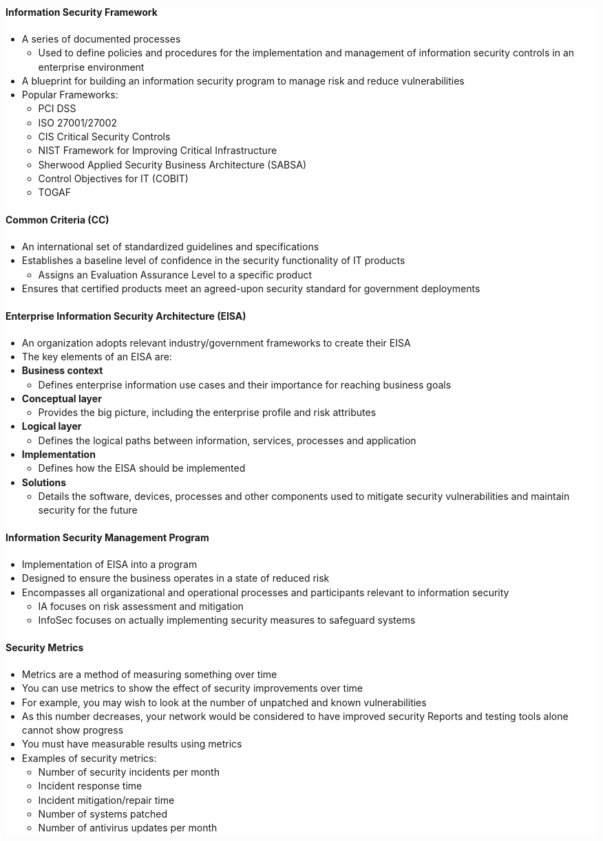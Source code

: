 #### Information Security Framework
- A series of documented processes
	- Used to define policies and procedures for the implementation and management of information security controls in an enterprise environment
- A blueprint for building an information security program to manage risk and reduce vulnerabilities
- Popular Frameworks:
	- PCI DSS
	- ISO 27001/27002
	- CIS Critical Security Controls
	- NIST Framework for Improving Critical Infrastructure
	- Sherwood Applied Security Business Architecture (SABSA)
	- Control Objectives for IT (COBIT)
	- TOGAF

#### Common Criteria (CC)
- An international set of standardized guidelines and specifications
- Establishes a baseline level of confidence in the security functionality of IT products
	- Assigns an Evaluation Assurance Level to a specific product
- Ensures that certified products meet an agreed-upon security standard for government deployments

#### Enterprise Information Security Architecture (EISA)
- An organization adopts relevant industry/government frameworks to create their EISA
- The key elements of an EISA are:
- **Business context**
	- Defines enterprise information use cases and their importance for reaching business goals
- **Conceptual layer**
	- Provides the big picture, including the enterprise profile and risk attributes
- **Logical layer**
	- Defines the logical paths between information, services, processes and application
- **Implementation**
	- Defines how the EISA should be implemented
- **Solutions**
	- Details the software, devices, processes and other components used to mitigate security vulnerabilities and maintain security for the future

#### Information Security Management Program
- Implementation of EISA into a program
- Designed to ensure the business operates in a state of reduced risk
- Encompasses all organizational and operational processes and participants relevant to information security
	- IA focuses on risk assessment and mitigation
	- InfoSec focuses on actually implementing security measures to safeguard systems

#### Security Metrics
- Metrics are a method of measuring something over time
- You can use metrics to show the effect of security improvements over time
- For example, you may wish to look at the number of unpatched and known vulnerabilities
- As this number decreases, your network would be considered to have improved security Reports and testing tools alone cannot show progress
- You must have measurable results using metrics
- Examples of security metrics:
	- Number of security incidents per month
	- Incident response time
	- Incident mitigation/repair time
	- Number of systems patched
	- Number of antivirus updates per month
